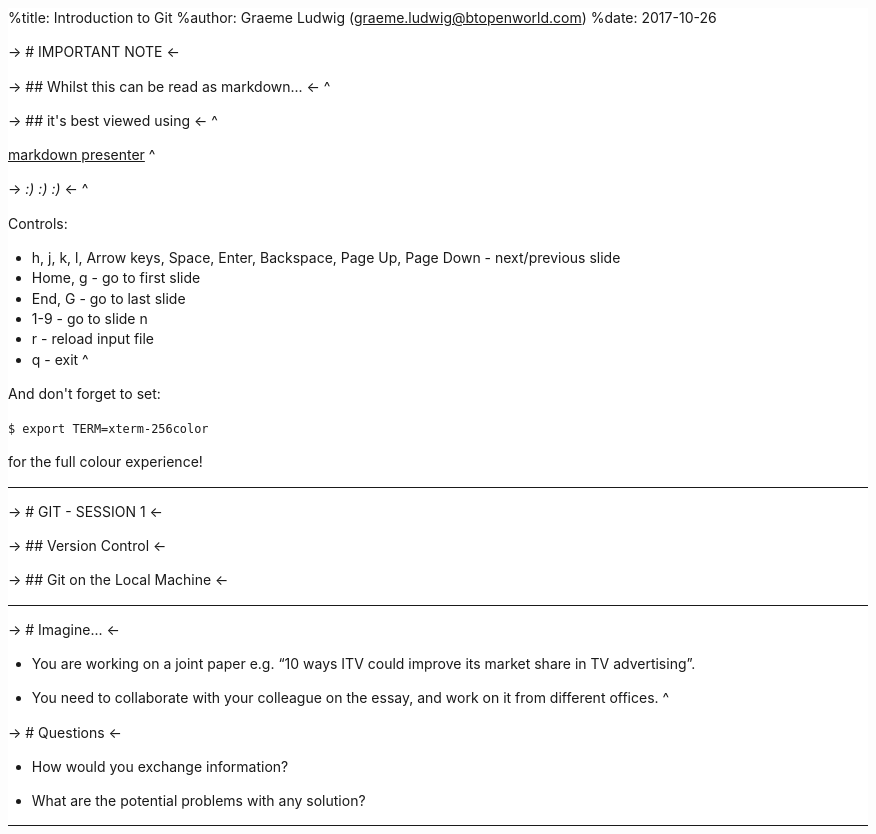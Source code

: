 %title: Introduction to Git 
%author: Graeme Ludwig (graeme.ludwig@btopenworld.com)
%date: 2017-10-26

-> # IMPORTANT NOTE <-

-> ## Whilst this can be read as markdown... <-
^

-> ## it's best viewed using <-
^

[markdown presenter](https://github.com/visit1985/mdp)
^

-> *:) :) :)* <-
^

Controls:

* h, j, k, l, Arrow keys, Space, Enter, Backspace, Page Up, Page Down - next/previous slide
* Home, g - go to first slide
* End, G - go to last slide
* 1-9 - go to slide n
* r - reload input file
* q - exit
^

And don't forget to set:

    $ export TERM=xterm-256color

for the full colour experience!

-------------------------------------------------

-> # GIT - SESSION 1 <-

-> ## Version Control <-

-> ## Git on the Local Machine <-

-------------------------------------------------

-> # Imagine... <-

* You are working on a joint paper e.g. “10 ways ITV could improve its market share in TV advertising”.

* You need to collaborate with your colleague on the essay, and work on it from different offices.
  ^



-> # Questions <-
  
* How would you exchange information?

* What are the potential problems with any solution?

-------------------------------------------------
